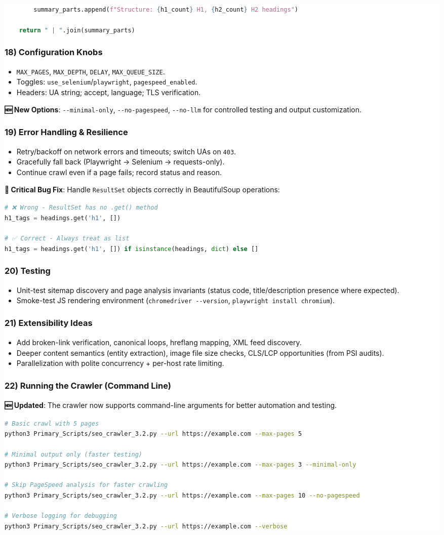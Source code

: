 ```python
        summary_parts.append(f"Structure: {h1_count} H1, {h2_count} H2 headings")
    
    return " | ".join(summary_parts)
```

### 18) Configuration Knobs

- `MAX_PAGES`, `MAX_DEPTH`, `DELAY`, `MAX_QUEUE_SIZE`.
- Toggles: `use_selenium`/`playwright`, `pagespeed_enabled`.
- Headers: UA string; accept, language; TLS verification.

**🆕 New Options**: `--minimal-only`, `--no-pagespeed`, `--no-llm` for controlled testing and output customization.

### 19) Error Handling & Resilience

- Retry/backoff on network errors and timeouts; switch UAs on `403`.
- Gracefully fall back (Playwright → Selenium → requests-only).
- Continue crawl even if a page fails; record status and reason.

**🚨 Critical Bug Fix**: Handle `ResultSet` objects correctly in BeautifulSoup operations:
```python
# ❌ Wrong - ResultSet has no .get() method
h1_tags = headings.get('h1', [])

# ✅ Correct - Always treat as list
h1_tags = headings.get('h1', []) if isinstance(headings, dict) else []
```

### 20) Testing

- Unit-test sitemap discovery and page analysis invariants (status code, title/description presence where expected).
- Smoke-test JS rendering environment (`chromedriver --version`, `playwright install chromium`).

### 21) Extensibility Ideas

- Add broken-link verification, canonical loops, hreflang mapping, XML feed discovery.
- Deeper content semantics (entity extraction), image file size checks, CLS/LCP opportunities (from PSI audits).
- Parallelization with polite concurrency + per-host rate limiting.

### 22) Running the Crawler (Command Line)

**🆕 Updated**: The crawler now supports command-line arguments for better automation and testing.

```bash
# Basic crawl with 5 pages
python3 Primary_Scripts/seo_crawler_3.2.py --url https://example.com --max-pages 5

# Minimal output only (faster testing)
python3 Primary_Scripts/seo_crawler_3.2.py --url https://example.com --max-pages 3 --minimal-only

# Skip PageSpeed analysis for faster crawling
python3 Primary_Scripts/seo_crawler_3.2.py --url https://example.com --max-pages 10 --no-pagespeed

# Verbose logging for debugging
python3 Primary_Scripts/seo_crawler_3.2.py --url https://example.com --verbose
```
